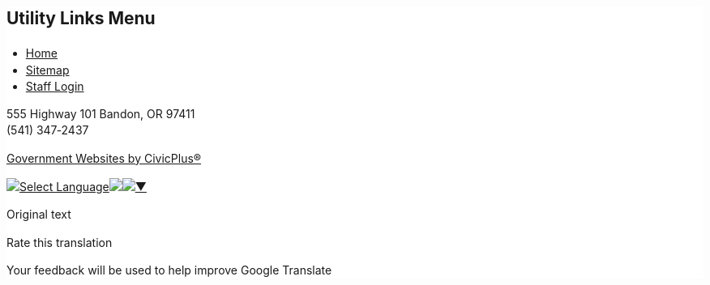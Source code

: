 ## Utility Links Menu

- [Home](https://www.bandon-or.gov)
- [Sitemap](https://www.bandon-or.gov/sitemap)
- [Staff Login](https://www.bandon-or.gov/login?destination=%2Fgeneral%2Fpage%2Fcity-bandon-burn-ban)

555 Highway 101 Bandon, OR 97411  
(541) 347‑2437

[Government Websites by CivicPlus®](https://www.civicplus.com "(opens in a new window)")

![](https://www.google.com/images/cleardot.gif)[Select Language![](https://www.google.com/images/cleardot.gif)​![](https://www.google.com/images/cleardot.gif)▼](https://www.bandon-or.gov/general/page/city-bandon-burn-ban)

Original text

Rate this translation

Your feedback will be used to help improve Google Translate
